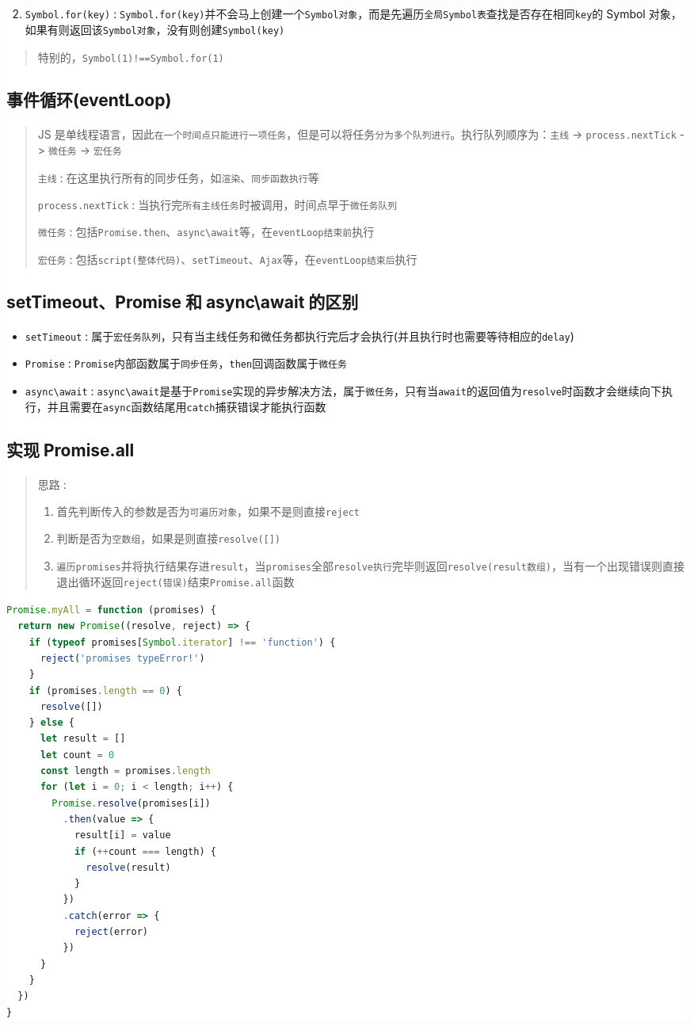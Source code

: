   2. `Symbol.for(key)` : `Symbol.for(key)`并不会马上创建一个`Symbol对象`，而是先遍历`全局Symbol表`查找是否存在相同`key`的 Symbol 对象，如果有则返回该`Symbol对象`，没有则创建`Symbol(key)`

  > 特别的，`Symbol(1)!==Symbol.for(1)`

## **事件循环(eventLoop)**

> JS 是单线程语言，因此`在一个时间点只能进行一项任务`，但是可以将任务`分为多个队列进行`。执行队列顺序为：`主线` -> `process.nextTick` -> `微任务` -> `宏任务`
>
> `主线` : 在这里执行所有的同步任务，如`渲染`、`同步函数执行`等
>
> `process.nextTick` : 当执行完`所有主线任务`时被调用，时间点早于`微任务队列`
>
> `微任务` : 包括`Promise.then`、`async\await`等，在`eventLoop结束前`执行
>
> `宏任务` : 包括`script(整体代码)`、`setTimeout`、`Ajax`等，在`eventLoop结束后`执行

## **setTimeout、Promise 和 async\await 的区别**

- `setTimeout` : 属于`宏任务队列`，只有当主线任务和微任务都执行完后才会执行(并且执行时也需要等待相应的`delay`)

- `Promise` : `Promise`内部函数属于`同步任务`，`then`回调函数属于`微任务`

- `async\await` : `async\await`是基于`Promise`实现的异步解决方法，属于`微任务`，只有当`await`的返回值为`resolve`时函数才会继续向下执行，并且需要在`async`函数结尾用`catch`捕获错误才能执行函数

## **实现 Promise.all**

> 思路 :
>
> 1. 首先判断传入的参数是否为`可遍历对象`，如果不是则直接`reject`
>
> 2. 判断是否为`空数组`，如果是则直接`resolve([])`
>
> 3. `遍历promises`并将执行结果存进`result`，当`promises`全部`resolve执行`完毕则返回`resolve(result数组)`，当有一个出现错误则直接退出循环返回`reject(错误)`结束`Promise.all`函数

```js
Promise.myAll = function (promises) {
  return new Promise((resolve, reject) => {
    if (typeof promises[Symbol.iterator] !== 'function') {
      reject('promises typeError!')
    }
    if (promises.length == 0) {
      resolve([])
    } else {
      let result = []
      let count = 0
      const length = promises.length
      for (let i = 0; i < length; i++) {
        Promise.resolve(promises[i])
          .then(value => {
            result[i] = value
            if (++count === length) {
              resolve(result)
            }
          })
          .catch(error => {
            reject(error)
          })
      }
    }
  })
}
```